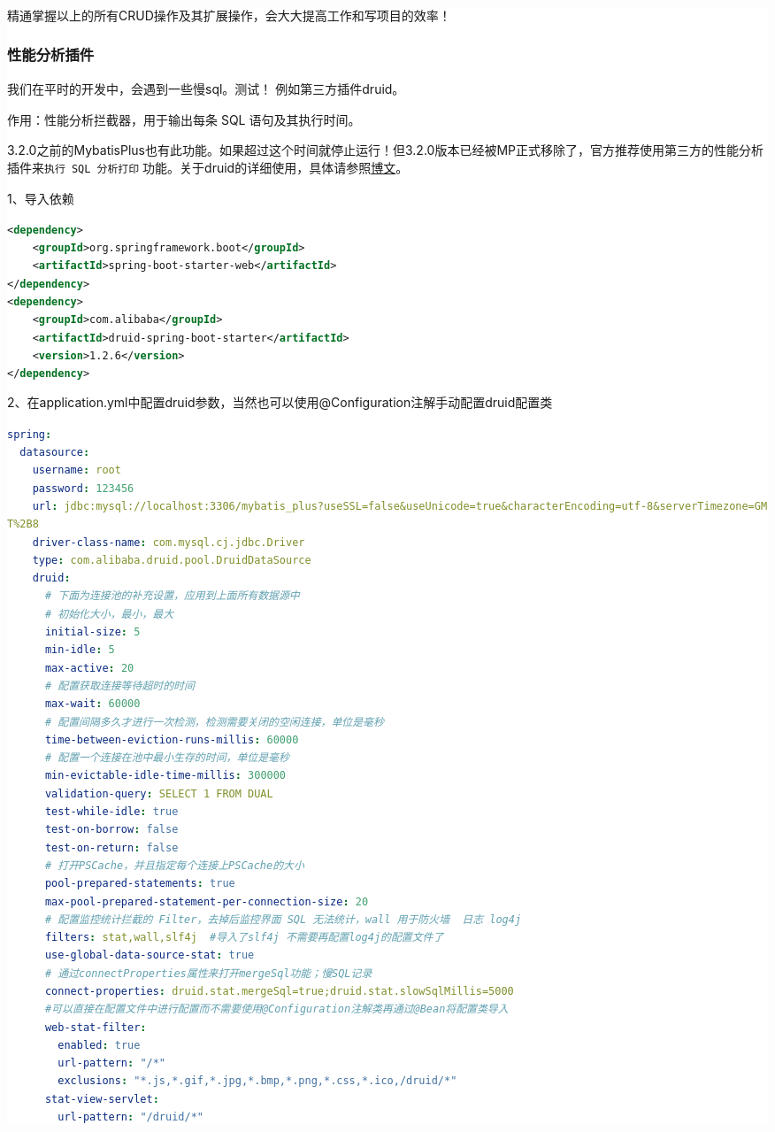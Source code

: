 精通掌握以上的所有CRUD操作及其扩展操作，会大大提高工作和写项目的效率！

### 性能分析插件

我们在平时的开发中，会遇到一些慢sql。测试！ 例如第三方插件druid。

作用：性能分析拦截器，用于输出每条 SQL 语句及其执行时间。

3.2.0之前的MybatisPlus也有此功能。如果超过这个时间就停止运行！但3.2.0版本已经被MP正式移除了，官方推荐使用第三方的性能分析插件来`执行 SQL 分析打印` 功能。关于druid的详细使用，具体请参照[博文](https://www.cnblogs.com/prefectjava/p/9397999.html)。

1、导入依赖

```xml
<dependency>
    <groupId>org.springframework.boot</groupId>
    <artifactId>spring-boot-starter-web</artifactId>
</dependency>
<dependency>
    <groupId>com.alibaba</groupId>
    <artifactId>druid-spring-boot-starter</artifactId>
    <version>1.2.6</version>
</dependency>
```

2、在application.yml中配置druid参数，当然也可以使用@Configuration注解手动配置druid配置类

```yaml
spring:
  datasource:
    username: root
    password: 123456
    url: jdbc:mysql://localhost:3306/mybatis_plus?useSSL=false&useUnicode=true&characterEncoding=utf-8&serverTimezone=GMT%2B8
    driver-class-name: com.mysql.cj.jdbc.Driver
    type: com.alibaba.druid.pool.DruidDataSource
    druid:
      # 下面为连接池的补充设置，应用到上面所有数据源中
      # 初始化大小，最小，最大
      initial-size: 5
      min-idle: 5
      max-active: 20
      # 配置获取连接等待超时的时间
      max-wait: 60000
      # 配置间隔多久才进行一次检测，检测需要关闭的空闲连接，单位是毫秒
      time-between-eviction-runs-millis: 60000
      # 配置一个连接在池中最小生存的时间，单位是毫秒
      min-evictable-idle-time-millis: 300000
      validation-query: SELECT 1 FROM DUAL
      test-while-idle: true
      test-on-borrow: false
      test-on-return: false
      # 打开PSCache，并且指定每个连接上PSCache的大小
      pool-prepared-statements: true
      max-pool-prepared-statement-per-connection-size: 20
      # 配置监控统计拦截的 Filter，去掉后监控界面 SQL 无法统计，wall 用于防火墙  日志 log4j
      filters: stat,wall,slf4j  #导入了slf4j 不需要再配置log4j的配置文件了
      use-global-data-source-stat: true
      # 通过connectProperties属性来打开mergeSql功能；慢SQL记录
      connect-properties: druid.stat.mergeSql=true;druid.stat.slowSqlMillis=5000
      #可以直接在配置文件中进行配置而不需要使用@Configuration注解类再通过@Bean将配置类导入
      web-stat-filter:
        enabled: true
        url-pattern: "/*"
        exclusions: "*.js,*.gif,*.jpg,*.bmp,*.png,*.css,*.ico,/druid/*"
      stat-view-servlet:
        url-pattern: "/druid/*"
```